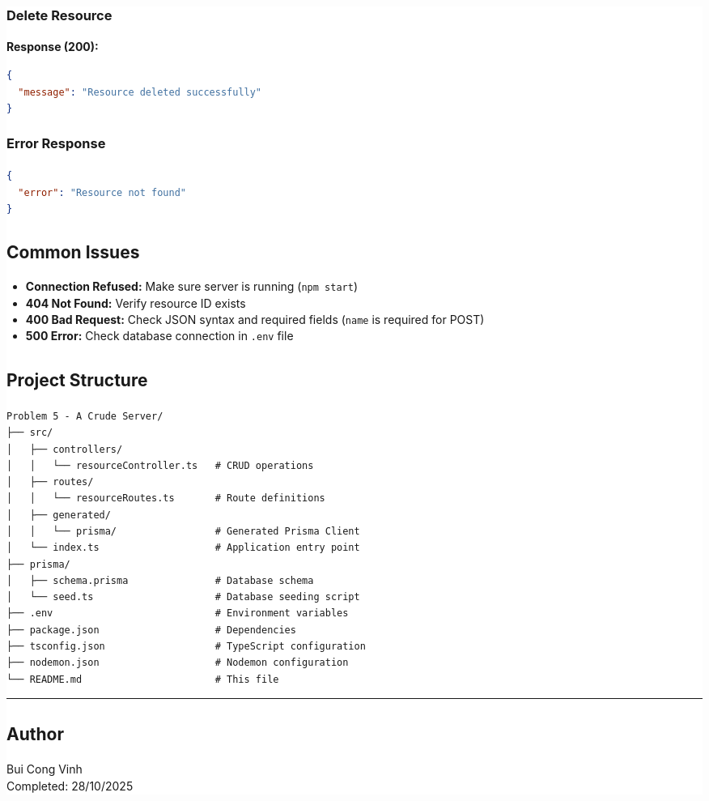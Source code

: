 ### Delete Resource

**Response (200):**

```json
{
  "message": "Resource deleted successfully"
}
```

### Error Response

```json
{
  "error": "Resource not found"
}
```

## Common Issues

- **Connection Refused:** Make sure server is running (`npm start`)
- **404 Not Found:** Verify resource ID exists
- **400 Bad Request:** Check JSON syntax and required fields (`name` is required for POST)
- **500 Error:** Check database connection in `.env` file

## Project Structure

```
Problem 5 - A Crude Server/
├── src/
│   ├── controllers/
│   │   └── resourceController.ts   # CRUD operations
│   ├── routes/
│   │   └── resourceRoutes.ts       # Route definitions
│   ├── generated/
│   │   └── prisma/                 # Generated Prisma Client
│   └── index.ts                    # Application entry point
├── prisma/
│   ├── schema.prisma               # Database schema
│   └── seed.ts                     # Database seeding script
├── .env                            # Environment variables
├── package.json                    # Dependencies
├── tsconfig.json                   # TypeScript configuration
├── nodemon.json                    # Nodemon configuration
└── README.md                       # This file
```

---

## Author

Bui Cong Vinh  
Completed: 28/10/2025
